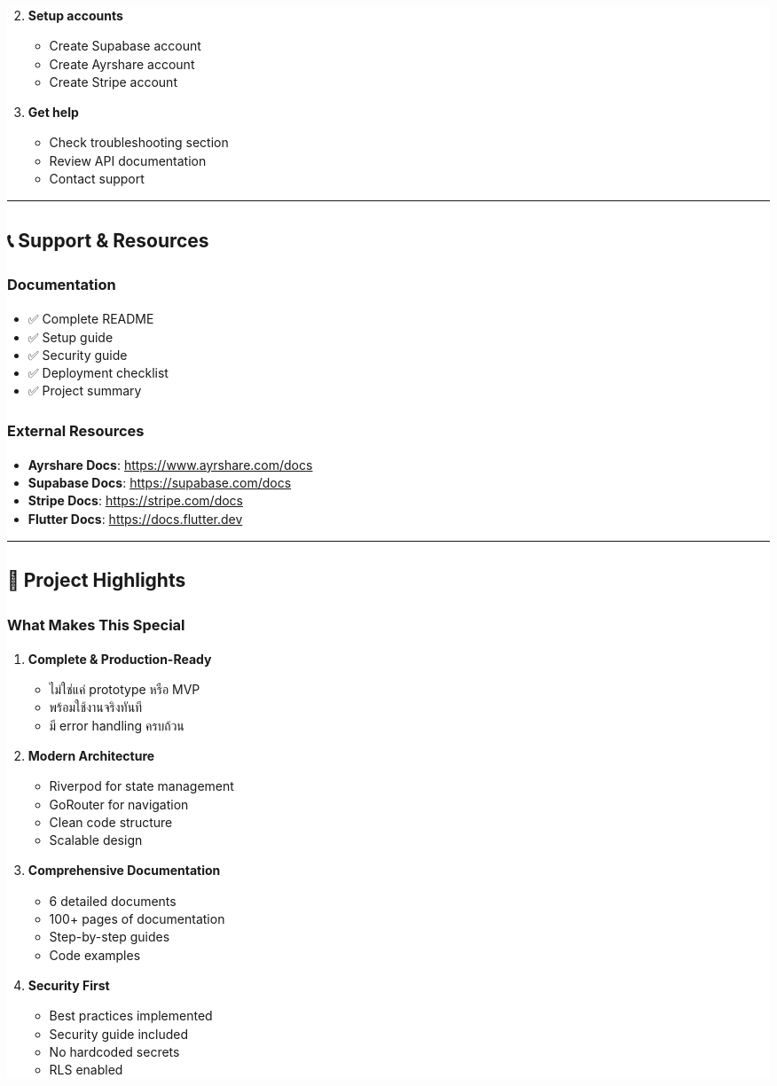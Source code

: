 2. **Setup accounts**
   - Create Supabase account
   - Create Ayrshare account
   - Create Stripe account

3. **Get help**
   - Check troubleshooting section
   - Review API documentation
   - Contact support

---

## 📞 Support & Resources

### Documentation
- ✅ Complete README
- ✅ Setup guide
- ✅ Security guide
- ✅ Deployment checklist
- ✅ Project summary

### External Resources
- **Ayrshare Docs**: https://www.ayrshare.com/docs
- **Supabase Docs**: https://supabase.com/docs
- **Stripe Docs**: https://stripe.com/docs
- **Flutter Docs**: https://docs.flutter.dev

---

## 🎉 Project Highlights

### What Makes This Special

1. **Complete & Production-Ready**
   - ไม่ใช่แค่ prototype หรือ MVP
   - พร้อมใช้งานจริงทันที
   - มี error handling ครบถ้วน

2. **Modern Architecture**
   - Riverpod for state management
   - GoRouter for navigation
   - Clean code structure
   - Scalable design

3. **Comprehensive Documentation**
   - 6 detailed documents
   - 100+ pages of documentation
   - Step-by-step guides
   - Code examples

4. **Security First**
   - Best practices implemented
   - Security guide included
   - No hardcoded secrets
   - RLS enabled
